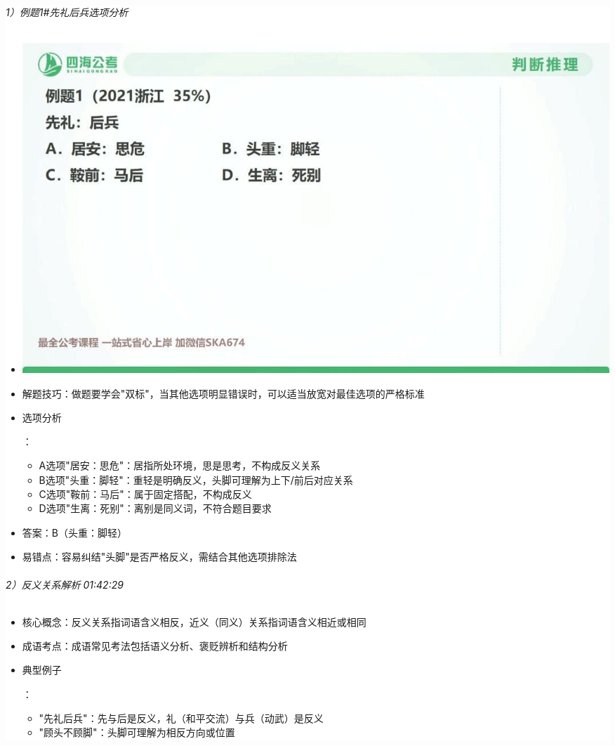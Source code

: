 ###### 1）例题1#先礼后兵选项分析

- ![img](../public/%E5%88%A4%E6%96%AD%E6%8E%A8%E7%90%86/%E5%AE%9A%E4%B9%8920250806/c54f8f7fei06f10b9d0dff01c0eff70e.jpeg)

- 解题技巧：做题要学会"双标"，当其他选项明显错误时，可以适当放宽对最佳选项的严格标准

- 选项分析

  ：

  - A选项"居安：思危"：居指所处环境，思是思考，不构成反义关系
  - B选项"头重：脚轻"：重轻是明确反义，头脚可理解为上下/前后对应关系
  - C选项"鞍前：马后"：属于固定搭配，不构成反义
  - D选项"生离：死别"：离别是同义词，不符合题目要求

- 答案：B（头重：脚轻）

- 易错点：容易纠结"头脚"是否严格反义，需结合其他选项排除法

###### 2）反义关系解析 ﻿01:42:29﻿

- 核心概念：反义关系指词语含义相反，近义（同义）关系指词语含义相近或相同

- 成语考点：成语常见考法包括语义分析、褒贬辨析和结构分析

- 典型例子

  ：

  - "先礼后兵"：先与后是反义，礼（和平交流）与兵（动武）是反义
  - "顾头不顾脚"：头脚可理解为相反方向或位置
